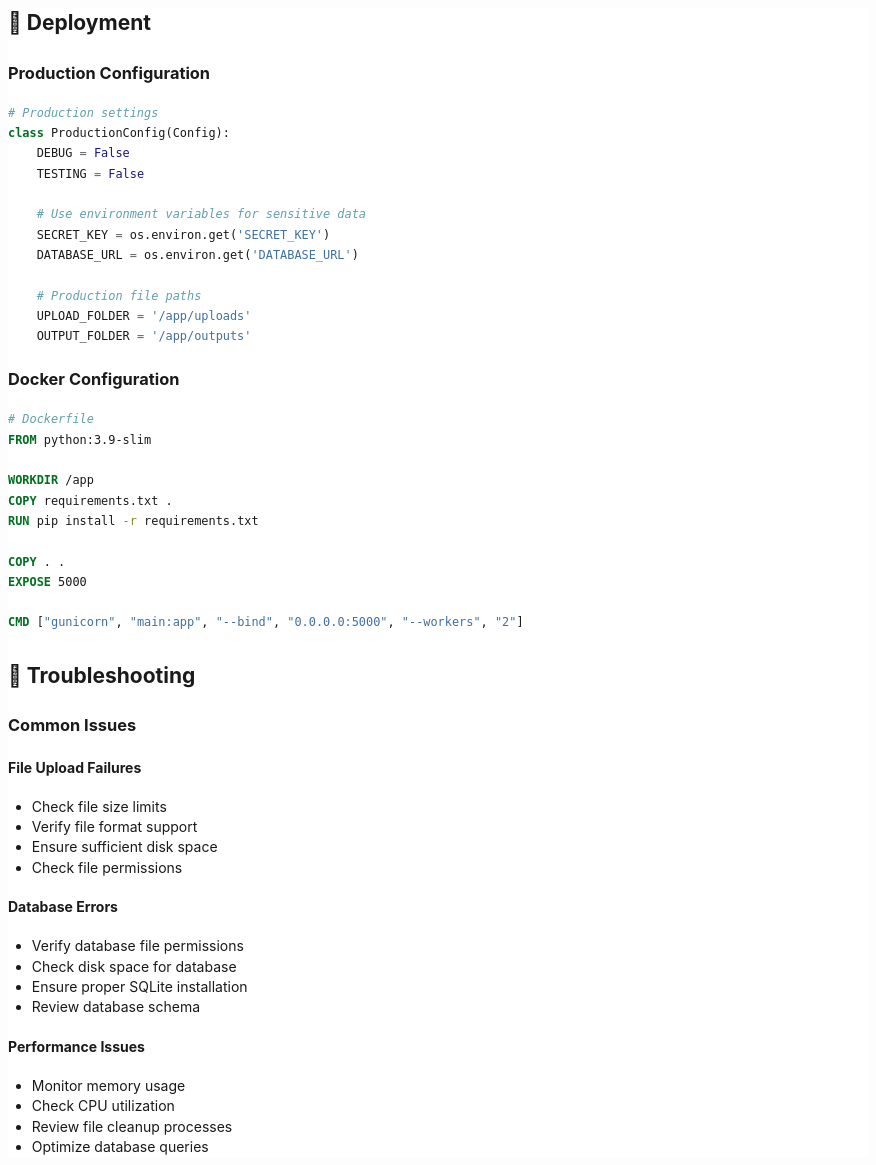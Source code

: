 ## 🔄 Deployment

### Production Configuration
```python
# Production settings
class ProductionConfig(Config):
    DEBUG = False
    TESTING = False
    
    # Use environment variables for sensitive data
    SECRET_KEY = os.environ.get('SECRET_KEY')
    DATABASE_URL = os.environ.get('DATABASE_URL')
    
    # Production file paths
    UPLOAD_FOLDER = '/app/uploads'
    OUTPUT_FOLDER = '/app/outputs'
```

### Docker Configuration
```dockerfile
# Dockerfile
FROM python:3.9-slim

WORKDIR /app
COPY requirements.txt .
RUN pip install -r requirements.txt

COPY . .
EXPOSE 5000

CMD ["gunicorn", "main:app", "--bind", "0.0.0.0:5000", "--workers", "2"]
```

## 🐛 Troubleshooting

### Common Issues

#### File Upload Failures
- Check file size limits
- Verify file format support
- Ensure sufficient disk space
- Check file permissions

#### Database Errors
- Verify database file permissions
- Check disk space for database
- Ensure proper SQLite installation
- Review database schema

#### Performance Issues
- Monitor memory usage
- Check CPU utilization
- Review file cleanup processes
- Optimize database queries
